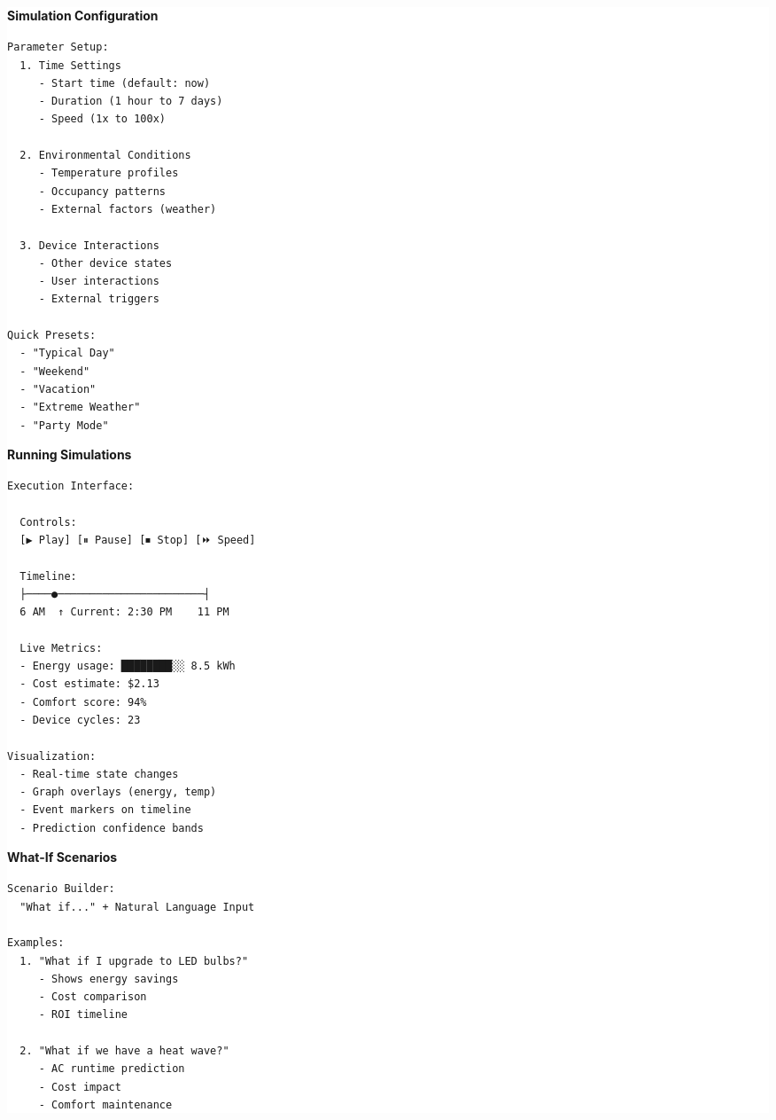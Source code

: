 
**Simulation Configuration**
```
Parameter Setup:
  1. Time Settings
     - Start time (default: now)
     - Duration (1 hour to 7 days)
     - Speed (1x to 100x)
     
  2. Environmental Conditions
     - Temperature profiles
     - Occupancy patterns
     - External factors (weather)
     
  3. Device Interactions
     - Other device states
     - User interactions
     - External triggers

Quick Presets:
  - "Typical Day"
  - "Weekend"
  - "Vacation"
  - "Extreme Weather"
  - "Party Mode"
```

**Running Simulations**
```
Execution Interface:
  
  Controls:
  [▶ Play] [⏸ Pause] [⏹ Stop] [⏩ Speed]
  
  Timeline:
  ├────●───────────────────────┤
  6 AM  ↑ Current: 2:30 PM    11 PM
  
  Live Metrics:
  - Energy usage: ████████░░ 8.5 kWh
  - Cost estimate: $2.13
  - Comfort score: 94%
  - Device cycles: 23

Visualization:
  - Real-time state changes
  - Graph overlays (energy, temp)
  - Event markers on timeline
  - Prediction confidence bands
```

**What-If Scenarios**
```
Scenario Builder:
  "What if..." + Natural Language Input
  
Examples:
  1. "What if I upgrade to LED bulbs?"
     - Shows energy savings
     - Cost comparison
     - ROI timeline
     
  2. "What if we have a heat wave?"
     - AC runtime prediction
     - Cost impact
     - Comfort maintenance
```